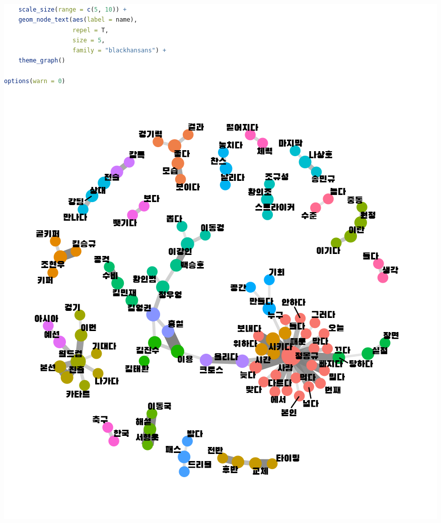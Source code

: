 ```R
    scale_size(range = c(5, 10)) + 
    geom_node_text(aes(label = name),
                   repel = T,
                   size = 5,
                   family = "blackhansans") + 
    theme_graph()

options(warn = 0)
```


    
![png](output_57_0.png)
    